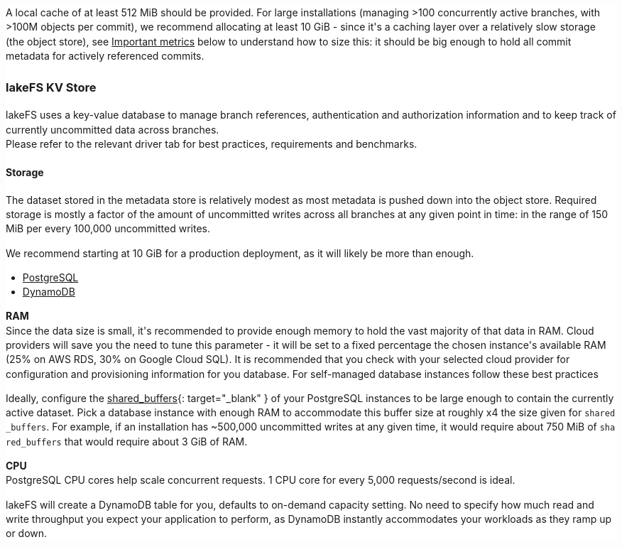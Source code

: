 A local cache of at least 512 MiB should be provided. 
For large installations (managing >100 concurrently active branches, with >100M objects per commit),
we recommend allocating at least 10 GiB - since it's a caching layer over a relatively slow storage (the object store), 
see [Important metrics](#important-metrics) below to understand how to size this: it should be big enough to hold all commit metadata for actively referenced commits.


### lakeFS KV Store

lakeFS uses a key-value database to manage branch references, authentication and authorization information 
and to keep track of currently uncommitted data across branches.  
Please refer to the relevant driver tab for best practices, requirements and benchmarks.

#### Storage
The dataset stored in the metadata store is relatively modest as most metadata is pushed down into the object store. 
Required storage is mostly a factor of the amount of uncommitted writes across all branches at any given point in time: 
in the range of 150 MiB per every 100,000 uncommitted writes. 

We recommend starting at 10 GiB for a production deployment, as it will likely be more than enough.

<div class="tabs">
  <ul>
    <li><a href="#postgres-ram">PostgreSQL</a></li>
    <li><a href="#dynamodb-ram">DynamoDB</a></li>
  </ul>
<div markdown="1" id="postgres-ram">

**RAM**  
Since the data size is small, it's recommended to provide enough memory to hold the vast majority of that data in RAM.
Cloud providers will save you the need to tune this parameter - it will be set to a fixed percentage the chosen instance's available RAM (25% on AWS RDS, 30% on Google Cloud SQL).
It is recommended that you check with your selected cloud provider for configuration and provisioning information for you database.
For self-managed database instances follow these best practices

Ideally, configure the [shared_buffers](https://www.postgresql.org/docs/current/runtime-config-resource.html#GUC-SHARED-BUFFERS){: target="_blank" }
of your PostgreSQL instances to be large enough to contain the currently active dataset.
Pick a database instance with enough RAM to accommodate this buffer size at roughly x4 the size given for `shared_buffers`. For example, if an installation has ~500,000 uncommitted writes at any given time, it would require about 750 MiB of `shared_buffers`
that would require about 3 GiB of RAM.

**CPU**  
PostgreSQL CPU cores help scale concurrent requests. 1 CPU core for every 5,000 requests/second is ideal.
</div>
<div markdown="1" id="dynamodb-ram">
lakeFS will create a DynamoDB table for you, defaults to on-demand capacity setting. No need to specify how much read and write throughput you expect your application to perform, as DynamoDB instantly accommodates your workloads as they ramp up or down.
